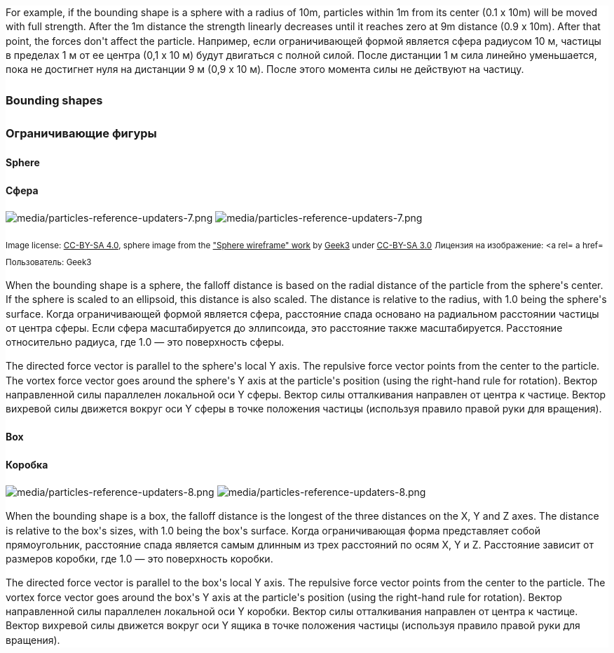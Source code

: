 For example, if the bounding shape is a sphere with a radius of 10m, particles within 1m from its center (0.1 x 10m) will be moved with full strength. After the 1m distance the strength linearly decreases until it reaches zero at 9m distance (0.9 x 10m). After that point, the forces don't affect the particle.
Например, если ограничивающей формой является сфера радиусом 10 м, частицы в пределах 1 м от ее центра (0,1 x 10 м) будут двигаться с полной силой.  После дистанции 1 м сила линейно уменьшается, пока не достигнет нуля на дистанции 9 м (0,9 х 10 м).  После этого момента силы не действуют на частицу.

### Bounding shapes
### Ограничивающие фигуры

#### Sphere
#### Сфера

![media/particles-reference-updaters-7.png](media/particles-reference-updaters-7.png) 
![media/particles-reference-updaters-7.png](media/particles-reference-updaters-7.png)

<sub>Image license: <a rel="license" href="http://creativecommons.org/licenses/by-sa/4.0/">CC-BY-SA 4.0</a>, sphere image from the <a href="https://commons.wikimedia.org/wiki/File:Sphere_wireframe_10deg_6r.svg">"Sphere wireframe" work</a> by <a href="https://commons.wikimedia.org/wiki/User:Geek3">Geek3</a> under <a href="http://creativecommons.org/licenses/by-sa/3.0/">CC-BY-SA 3.0</a></sub>
<sub>Лицензия на изображение: <a rel= a href= Пользователь: Geek3

When the bounding shape is a sphere, the falloff distance is based on the radial distance of the particle from the sphere's center. If the sphere is scaled to an ellipsoid, this distance is also scaled. The distance is relative to the radius, with 1.0 being the sphere's surface.
Когда ограничивающей формой является сфера, расстояние спада основано на радиальном расстоянии частицы от центра сферы.  Если сфера масштабируется до эллипсоида, это расстояние также масштабируется.  Расстояние относительно радиуса, где 1.0 — это поверхность сферы.

The directed force vector is parallel to the sphere's local Y axis. The repulsive force vector points from the center to the particle. The vortex force vector goes around the sphere's Y axis at the particle's position (using the right-hand rule for rotation).
Вектор направленной силы параллелен локальной оси Y сферы.  Вектор силы отталкивания направлен от центра к частице.  Вектор вихревой силы движется вокруг оси Y сферы в точке положения частицы (используя правило правой руки для вращения).

#### Box
#### Коробка

![media/particles-reference-updaters-8.png](media/particles-reference-updaters-8.png) 
![media/particles-reference-updaters-8.png](media/particles-reference-updaters-8.png)

When the bounding shape is a box, the falloff distance is the longest of the three distances on the X, Y and Z axes. The distance is relative to the box's sizes, with 1.0 being the box's surface.
Когда ограничивающая форма представляет собой прямоугольник, расстояние спада является самым длинным из трех расстояний по осям X, Y и Z.  Расстояние зависит от размеров коробки, где 1.0 — это поверхность коробки.

The directed force vector is parallel to the box's local Y axis. The repulsive force vector points from the center to the particle. The vortex force vector goes around the box's Y axis at the particle's position (using the right-hand rule for rotation).
Вектор направленной силы параллелен локальной оси Y коробки.  Вектор силы отталкивания направлен от центра к частице.  Вектор вихревой силы движется вокруг оси Y ящика в точке положения частицы (используя правило правой руки для вращения).
